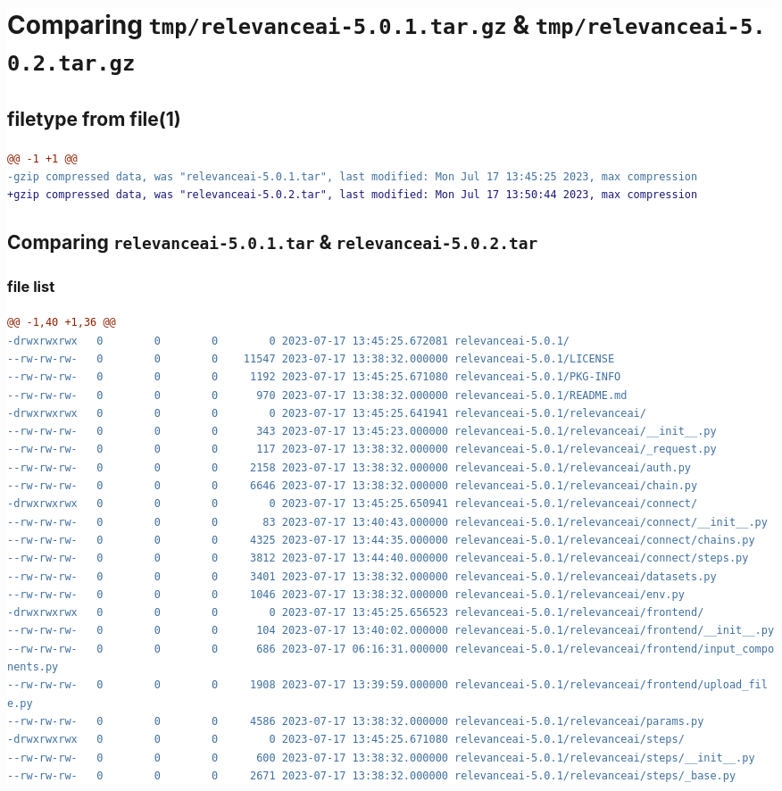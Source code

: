 # Comparing `tmp/relevanceai-5.0.1.tar.gz` & `tmp/relevanceai-5.0.2.tar.gz`

## filetype from file(1)

```diff
@@ -1 +1 @@
-gzip compressed data, was "relevanceai-5.0.1.tar", last modified: Mon Jul 17 13:45:25 2023, max compression
+gzip compressed data, was "relevanceai-5.0.2.tar", last modified: Mon Jul 17 13:50:44 2023, max compression
```

## Comparing `relevanceai-5.0.1.tar` & `relevanceai-5.0.2.tar`

### file list

```diff
@@ -1,40 +1,36 @@
-drwxrwxrwx   0        0        0        0 2023-07-17 13:45:25.672081 relevanceai-5.0.1/
--rw-rw-rw-   0        0        0    11547 2023-07-17 13:38:32.000000 relevanceai-5.0.1/LICENSE
--rw-rw-rw-   0        0        0     1192 2023-07-17 13:45:25.671080 relevanceai-5.0.1/PKG-INFO
--rw-rw-rw-   0        0        0      970 2023-07-17 13:38:32.000000 relevanceai-5.0.1/README.md
-drwxrwxrwx   0        0        0        0 2023-07-17 13:45:25.641941 relevanceai-5.0.1/relevanceai/
--rw-rw-rw-   0        0        0      343 2023-07-17 13:45:23.000000 relevanceai-5.0.1/relevanceai/__init__.py
--rw-rw-rw-   0        0        0      117 2023-07-17 13:38:32.000000 relevanceai-5.0.1/relevanceai/_request.py
--rw-rw-rw-   0        0        0     2158 2023-07-17 13:38:32.000000 relevanceai-5.0.1/relevanceai/auth.py
--rw-rw-rw-   0        0        0     6646 2023-07-17 13:38:32.000000 relevanceai-5.0.1/relevanceai/chain.py
-drwxrwxrwx   0        0        0        0 2023-07-17 13:45:25.650941 relevanceai-5.0.1/relevanceai/connect/
--rw-rw-rw-   0        0        0       83 2023-07-17 13:40:43.000000 relevanceai-5.0.1/relevanceai/connect/__init__.py
--rw-rw-rw-   0        0        0     4325 2023-07-17 13:44:35.000000 relevanceai-5.0.1/relevanceai/connect/chains.py
--rw-rw-rw-   0        0        0     3812 2023-07-17 13:44:40.000000 relevanceai-5.0.1/relevanceai/connect/steps.py
--rw-rw-rw-   0        0        0     3401 2023-07-17 13:38:32.000000 relevanceai-5.0.1/relevanceai/datasets.py
--rw-rw-rw-   0        0        0     1046 2023-07-17 13:38:32.000000 relevanceai-5.0.1/relevanceai/env.py
-drwxrwxrwx   0        0        0        0 2023-07-17 13:45:25.656523 relevanceai-5.0.1/relevanceai/frontend/
--rw-rw-rw-   0        0        0      104 2023-07-17 13:40:02.000000 relevanceai-5.0.1/relevanceai/frontend/__init__.py
--rw-rw-rw-   0        0        0      686 2023-07-17 06:16:31.000000 relevanceai-5.0.1/relevanceai/frontend/input_components.py
--rw-rw-rw-   0        0        0     1908 2023-07-17 13:39:59.000000 relevanceai-5.0.1/relevanceai/frontend/upload_file.py
--rw-rw-rw-   0        0        0     4586 2023-07-17 13:38:32.000000 relevanceai-5.0.1/relevanceai/params.py
-drwxrwxrwx   0        0        0        0 2023-07-17 13:45:25.671080 relevanceai-5.0.1/relevanceai/steps/
--rw-rw-rw-   0        0        0      600 2023-07-17 13:38:32.000000 relevanceai-5.0.1/relevanceai/steps/__init__.py
--rw-rw-rw-   0        0        0     2671 2023-07-17 13:38:32.000000 relevanceai-5.0.1/relevanceai/steps/_base.py
```